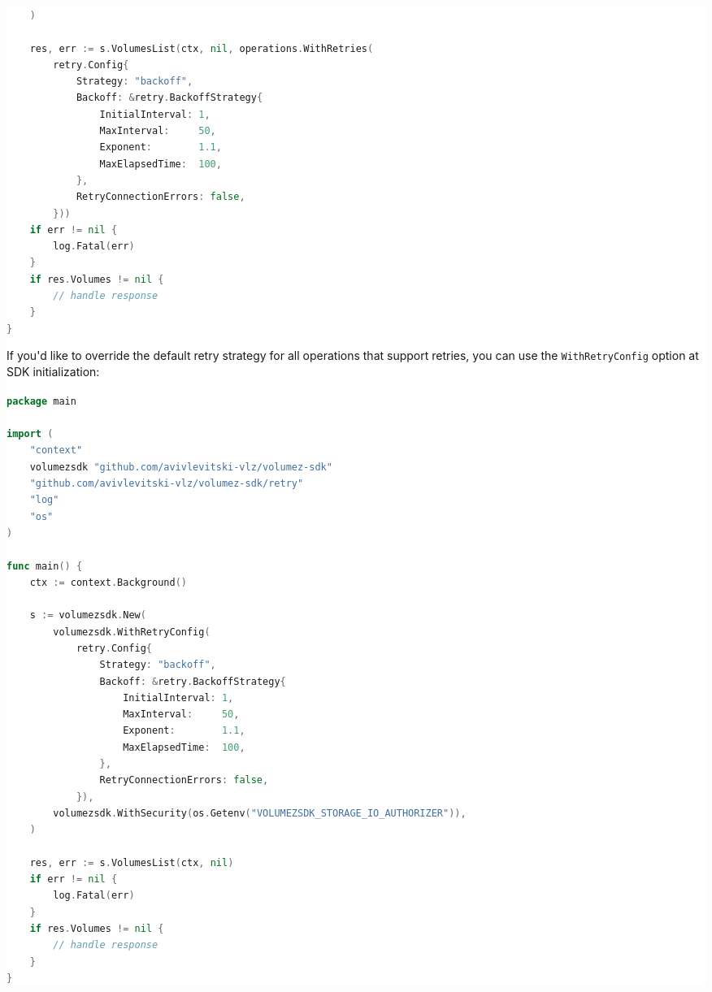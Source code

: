 ```go
	)

	res, err := s.VolumesList(ctx, nil, operations.WithRetries(
		retry.Config{
			Strategy: "backoff",
			Backoff: &retry.BackoffStrategy{
				InitialInterval: 1,
				MaxInterval:     50,
				Exponent:        1.1,
				MaxElapsedTime:  100,
			},
			RetryConnectionErrors: false,
		}))
	if err != nil {
		log.Fatal(err)
	}
	if res.Volumes != nil {
		// handle response
	}
}

```

If you'd like to override the default retry strategy for all operations that support retries, you can use the `WithRetryConfig` option at SDK initialization:
```go
package main

import (
	"context"
	volumezsdk "github.com/avivlevitski-vlz/volumez-sdk"
	"github.com/avivlevitski-vlz/volumez-sdk/retry"
	"log"
	"os"
)

func main() {
	ctx := context.Background()

	s := volumezsdk.New(
		volumezsdk.WithRetryConfig(
			retry.Config{
				Strategy: "backoff",
				Backoff: &retry.BackoffStrategy{
					InitialInterval: 1,
					MaxInterval:     50,
					Exponent:        1.1,
					MaxElapsedTime:  100,
				},
				RetryConnectionErrors: false,
			}),
		volumezsdk.WithSecurity(os.Getenv("VOLUMEZSDK_STORAGE_IO_AUTHORIZER")),
	)

	res, err := s.VolumesList(ctx, nil)
	if err != nil {
		log.Fatal(err)
	}
	if res.Volumes != nil {
		// handle response
	}
}

```